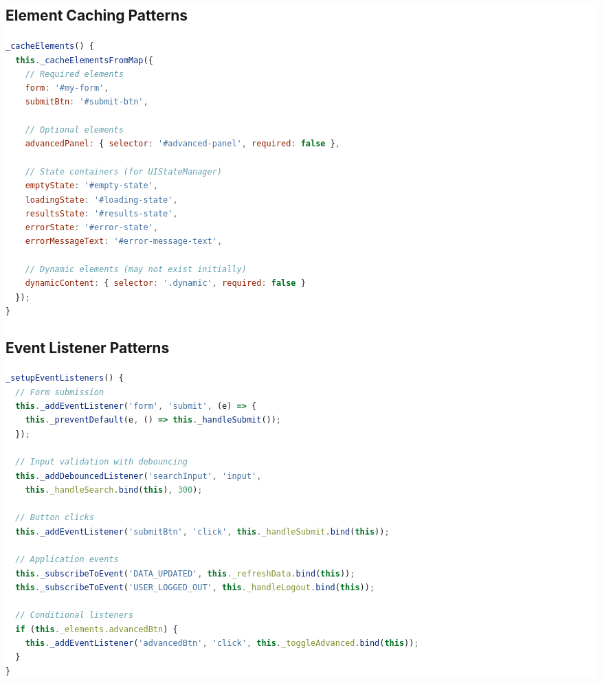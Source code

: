 ## Element Caching Patterns

```javascript
_cacheElements() {
  this._cacheElementsFromMap({
    // Required elements
    form: '#my-form',
    submitBtn: '#submit-btn',

    // Optional elements
    advancedPanel: { selector: '#advanced-panel', required: false },

    // State containers (for UIStateManager)
    emptyState: '#empty-state',
    loadingState: '#loading-state',
    resultsState: '#results-state',
    errorState: '#error-state',
    errorMessageText: '#error-message-text',

    // Dynamic elements (may not exist initially)
    dynamicContent: { selector: '.dynamic', required: false }
  });
}
```

## Event Listener Patterns

```javascript
_setupEventListeners() {
  // Form submission
  this._addEventListener('form', 'submit', (e) => {
    this._preventDefault(e, () => this._handleSubmit());
  });

  // Input validation with debouncing
  this._addDebouncedListener('searchInput', 'input',
    this._handleSearch.bind(this), 300);

  // Button clicks
  this._addEventListener('submitBtn', 'click', this._handleSubmit.bind(this));

  // Application events
  this._subscribeToEvent('DATA_UPDATED', this._refreshData.bind(this));
  this._subscribeToEvent('USER_LOGGED_OUT', this._handleLogout.bind(this));

  // Conditional listeners
  if (this._elements.advancedBtn) {
    this._addEventListener('advancedBtn', 'click', this._toggleAdvanced.bind(this));
  }
}
```
